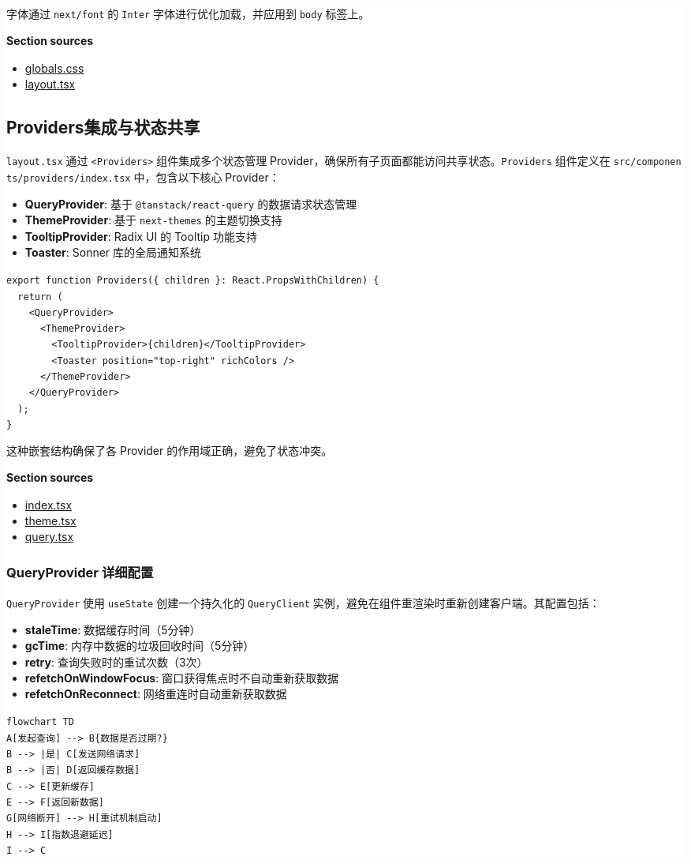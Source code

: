 字体通过 `next/font` 的 `Inter` 字体进行优化加载，并应用到 `body` 标签上。

**Section sources**

- [globals.css](file://src/app/globals.css#L1-L123)
- [layout.tsx](file://src/app/layout.tsx#L5-L7)

## Providers集成与状态共享

`layout.tsx` 通过 `<Providers>` 组件集成多个状态管理 Provider，确保所有子页面都能访问共享状态。`Providers` 组件定义在 `src/components/providers/index.tsx` 中，包含以下核心 Provider：

- **QueryProvider**: 基于 `@tanstack/react-query` 的数据请求状态管理
- **ThemeProvider**: 基于 `next-themes` 的主题切换支持
- **TooltipProvider**: Radix UI 的 Tooltip 功能支持
- **Toaster**: Sonner 库的全局通知系统

```tsx
export function Providers({ children }: React.PropsWithChildren) {
  return (
    <QueryProvider>
      <ThemeProvider>
        <TooltipProvider>{children}</TooltipProvider>
        <Toaster position="top-right" richColors />
      </ThemeProvider>
    </QueryProvider>
  );
}
```

这种嵌套结构确保了各 Provider 的作用域正确，避免了状态冲突。

**Section sources**

- [index.tsx](file://src/components/providers/index.tsx#L1-L16)
- [theme.tsx](file://src/components/providers/theme.tsx#L1-L18)
- [query.tsx](file://src/components/providers/query.tsx#L1-L46)

### QueryProvider 详细配置

`QueryProvider` 使用 `useState` 创建一个持久化的 `QueryClient` 实例，避免在组件重渲染时重新创建客户端。其配置包括：

- **staleTime**: 数据缓存时间（5分钟）
- **gcTime**: 内存中数据的垃圾回收时间（5分钟）
- **retry**: 查询失败时的重试次数（3次）
- **refetchOnWindowFocus**: 窗口获得焦点时不自动重新获取数据
- **refetchOnReconnect**: 网络重连时自动重新获取数据

```mermaid
flowchart TD
A[发起查询] --> B{数据是否过期?}
B --> |是| C[发送网络请求]
B --> |否| D[返回缓存数据]
C --> E[更新缓存]
E --> F[返回新数据]
G[网络断开] --> H[重试机制启动]
H --> I[指数退避延迟]
I --> C
```
